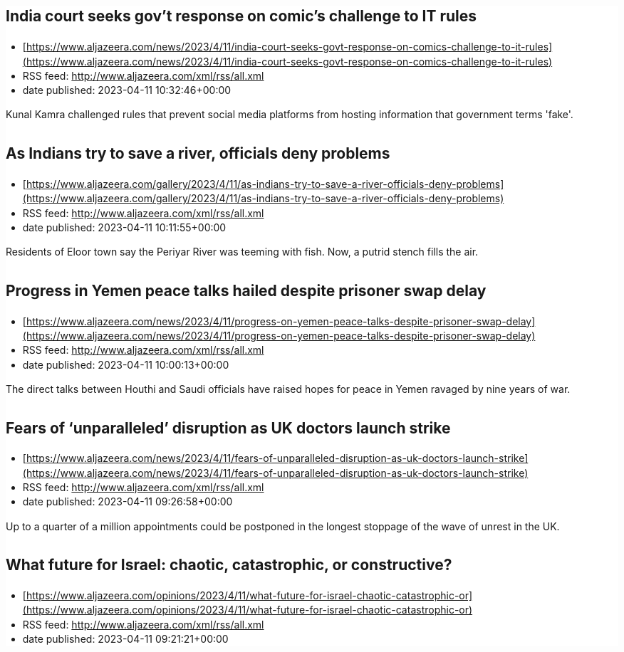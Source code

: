 ## India court seeks gov’t response on comic’s challenge to IT rules
 - [https://www.aljazeera.com/news/2023/4/11/india-court-seeks-govt-response-on-comics-challenge-to-it-rules](https://www.aljazeera.com/news/2023/4/11/india-court-seeks-govt-response-on-comics-challenge-to-it-rules)
 - RSS feed: http://www.aljazeera.com/xml/rss/all.xml
 - date published: 2023-04-11 10:32:46+00:00

Kunal Kamra challenged rules that prevent social media platforms from hosting information that government terms &#039;fake&#039;.

## As Indians try to save a river, officials deny problems
 - [https://www.aljazeera.com/gallery/2023/4/11/as-indians-try-to-save-a-river-officials-deny-problems](https://www.aljazeera.com/gallery/2023/4/11/as-indians-try-to-save-a-river-officials-deny-problems)
 - RSS feed: http://www.aljazeera.com/xml/rss/all.xml
 - date published: 2023-04-11 10:11:55+00:00

Residents of Eloor town say the Periyar River was teeming with fish. Now, a putrid stench fills the air.

## Progress in Yemen peace talks hailed despite prisoner swap delay
 - [https://www.aljazeera.com/news/2023/4/11/progress-on-yemen-peace-talks-despite-prisoner-swap-delay](https://www.aljazeera.com/news/2023/4/11/progress-on-yemen-peace-talks-despite-prisoner-swap-delay)
 - RSS feed: http://www.aljazeera.com/xml/rss/all.xml
 - date published: 2023-04-11 10:00:13+00:00

The direct talks between Houthi and Saudi officials have raised hopes for peace in Yemen ravaged by nine years of war.

## Fears of ‘unparalleled’ disruption as UK doctors launch strike
 - [https://www.aljazeera.com/news/2023/4/11/fears-of-unparalleled-disruption-as-uk-doctors-launch-strike](https://www.aljazeera.com/news/2023/4/11/fears-of-unparalleled-disruption-as-uk-doctors-launch-strike)
 - RSS feed: http://www.aljazeera.com/xml/rss/all.xml
 - date published: 2023-04-11 09:26:58+00:00

Up to a quarter of a million appointments could be postponed in the longest stoppage of the wave of unrest in the UK.

## What future for Israel: chaotic, catastrophic, or constructive?
 - [https://www.aljazeera.com/opinions/2023/4/11/what-future-for-israel-chaotic-catastrophic-or](https://www.aljazeera.com/opinions/2023/4/11/what-future-for-israel-chaotic-catastrophic-or)
 - RSS feed: http://www.aljazeera.com/xml/rss/all.xml
 - date published: 2023-04-11 09:21:21+00:00
